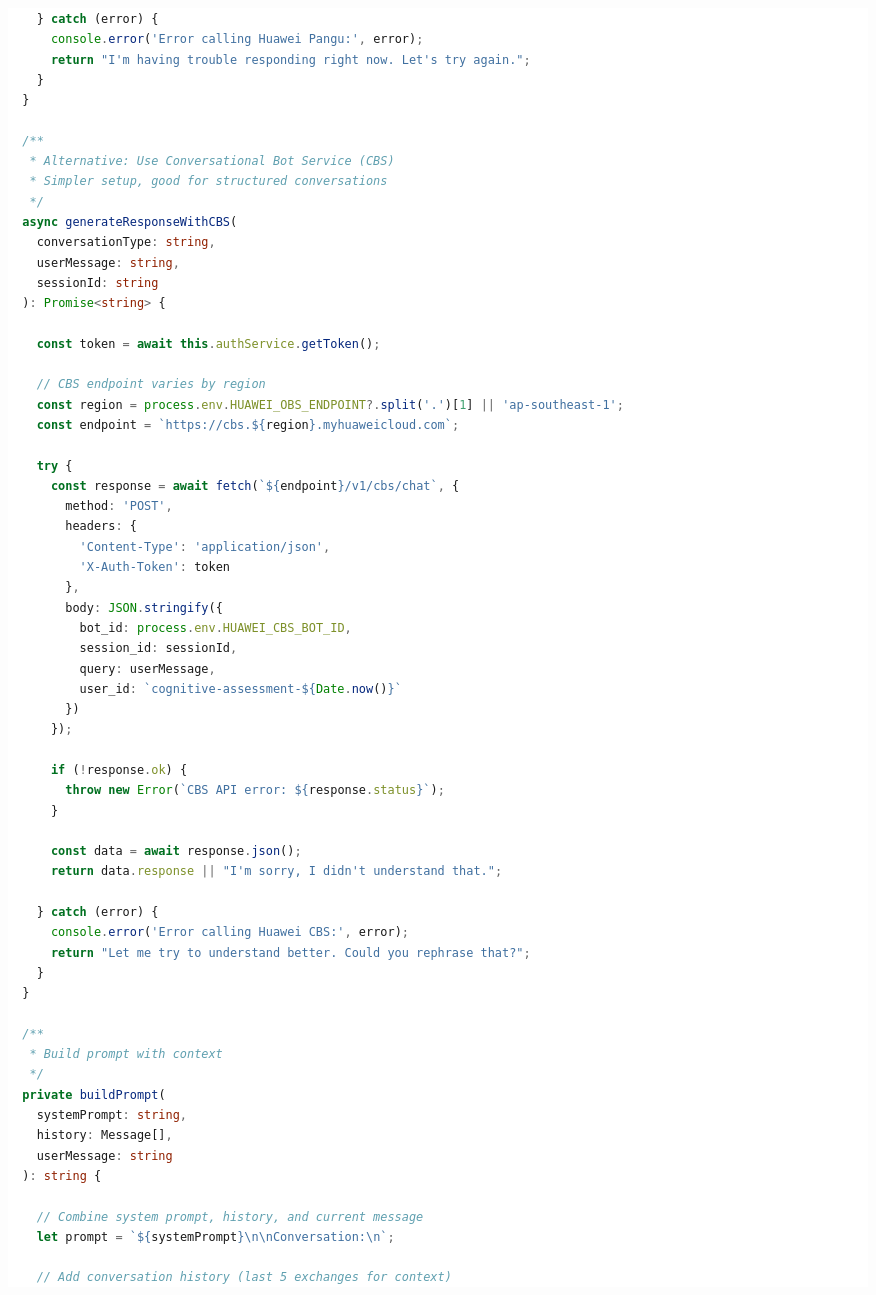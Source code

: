 ```typescript
    } catch (error) {
      console.error('Error calling Huawei Pangu:', error);
      return "I'm having trouble responding right now. Let's try again.";
    }
  }
  
  /**
   * Alternative: Use Conversational Bot Service (CBS)
   * Simpler setup, good for structured conversations
   */
  async generateResponseWithCBS(
    conversationType: string,
    userMessage: string,
    sessionId: string
  ): Promise<string> {
    
    const token = await this.authService.getToken();
    
    // CBS endpoint varies by region
    const region = process.env.HUAWEI_OBS_ENDPOINT?.split('.')[1] || 'ap-southeast-1';
    const endpoint = `https://cbs.${region}.myhuaweicloud.com`;
    
    try {
      const response = await fetch(`${endpoint}/v1/cbs/chat`, {
        method: 'POST',
        headers: {
          'Content-Type': 'application/json',
          'X-Auth-Token': token
        },
        body: JSON.stringify({
          bot_id: process.env.HUAWEI_CBS_BOT_ID,
          session_id: sessionId,
          query: userMessage,
          user_id: `cognitive-assessment-${Date.now()}`
        })
      });
      
      if (!response.ok) {
        throw new Error(`CBS API error: ${response.status}`);
      }
      
      const data = await response.json();
      return data.response || "I'm sorry, I didn't understand that.";
      
    } catch (error) {
      console.error('Error calling Huawei CBS:', error);
      return "Let me try to understand better. Could you rephrase that?";
    }
  }
  
  /**
   * Build prompt with context
   */
  private buildPrompt(
    systemPrompt: string,
    history: Message[],
    userMessage: string
  ): string {
    
    // Combine system prompt, history, and current message
    let prompt = `${systemPrompt}\n\nConversation:\n`;
    
    // Add conversation history (last 5 exchanges for context)
```